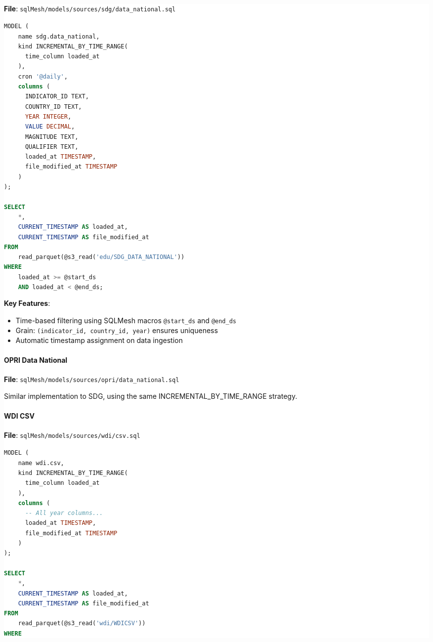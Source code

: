 **File**: `sqlMesh/models/sources/sdg/data_national.sql`

```sql
MODEL (
    name sdg.data_national,
    kind INCREMENTAL_BY_TIME_RANGE(
      time_column loaded_at
    ),
    cron '@daily',
    columns (
      INDICATOR_ID TEXT,
      COUNTRY_ID TEXT,
      YEAR INTEGER,
      VALUE DECIMAL,
      MAGNITUDE TEXT,
      QUALIFIER TEXT,
      loaded_at TIMESTAMP,
      file_modified_at TIMESTAMP
    )
);

SELECT
    *,
    CURRENT_TIMESTAMP AS loaded_at,
    CURRENT_TIMESTAMP AS file_modified_at
FROM
    read_parquet(@s3_read('edu/SDG_DATA_NATIONAL'))
WHERE
    loaded_at >= @start_ds
    AND loaded_at < @end_ds;
```

**Key Features**:
- Time-based filtering using SQLMesh macros `@start_ds` and `@end_ds`
- Grain: `(indicator_id, country_id, year)` ensures uniqueness
- Automatic timestamp assignment on data ingestion

#### OPRI Data National

**File**: `sqlMesh/models/sources/opri/data_national.sql`

Similar implementation to SDG, using the same INCREMENTAL_BY_TIME_RANGE strategy.

#### WDI CSV

**File**: `sqlMesh/models/sources/wdi/csv.sql`

```sql
MODEL (
    name wdi.csv,
    kind INCREMENTAL_BY_TIME_RANGE(
      time_column loaded_at
    ),
    columns (
      -- All year columns...
      loaded_at TIMESTAMP,
      file_modified_at TIMESTAMP
    )
);

SELECT
    *,
    CURRENT_TIMESTAMP AS loaded_at,
    CURRENT_TIMESTAMP AS file_modified_at
FROM
    read_parquet(@s3_read('wdi/WDICSV'))
WHERE
```